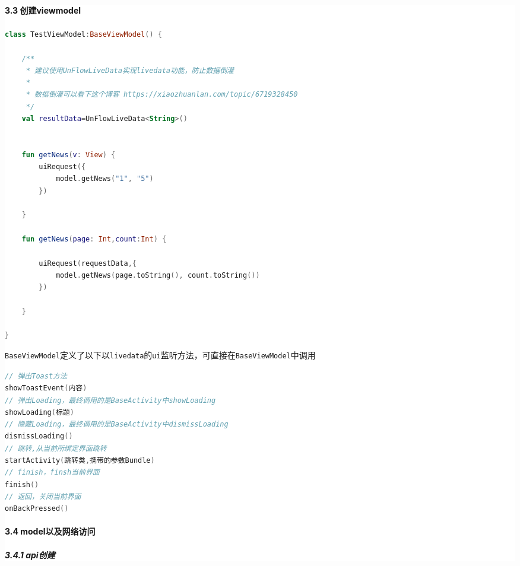 #### 3.3 创建viewmodel

```kotlin
class TestViewModel:BaseViewModel() {

    /**
     * 建议使用UnFlowLiveData实现livedata功能，防止数据倒灌
     *
     * 数据倒灌可以看下这个博客 https://xiaozhuanlan.com/topic/6719328450
     */
    val resultData=UnFlowLiveData<String>()


    fun getNews(v: View) {
        uiRequest({
            model.getNews("1", "5")
        })

    }

    fun getNews(page: Int,count:Int) {
        
        uiRequest(requestData,{
            model.getNews(page.toString(), count.toString())
        })

    }

}
```

`BaseViewModel`定义了以下以`livedata`的`ui`监听方法，可直接在`BaseViewModel`中调用

```kotlin
// 弹出Toast方法
showToastEvent(内容)
// 弹出Loading，最终调用的是BaseActivity中showLoading
showLoading(标题)
// 隐藏Loading，最终调用的是BaseActivity中dismissLoading
dismissLoading()
// 跳转,从当前所绑定界面跳转
startActivity(跳转类,携带的参数Bundle)
// finish，finsh当前界面
finish()
// 返回，关闭当前界面
onBackPressed()
```



#### 3.4 model以及网络访问

##### 3.4.1 api创建
